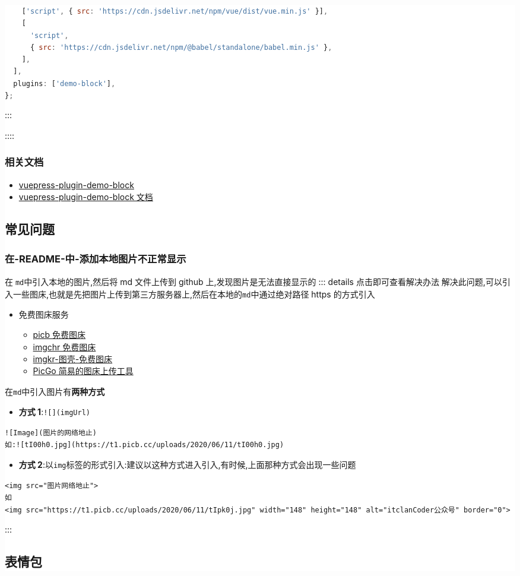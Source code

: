 ```js
    ['script', { src: 'https://cdn.jsdelivr.net/npm/vue/dist/vue.min.js' }],
    [
      'script',
      { src: 'https://cdn.jsdelivr.net/npm/@babel/standalone/babel.min.js' },
    ],
  ],
  plugins: ['demo-block'],
};
```

:::

::::

### 相关文档

- [vuepress-plugin-demo-block](https://github.com/xiguaxigua/vuepress-plugin-demo-block)
- [vuepress-plugin-demo-block 文档](https://daxigua.me/vuepress-plugin-demo-block/zh/#%E5%AE%89%E8%A3%85)

## 常见问题

### 在-README-中-添加本地图片不正常显示

在 `md`中引入本地的图片,然后将 md 文件上传到 github 上,发现图片是无法直接显示的
::: details 点击即可查看解决办法
解决此问题,可以引入一些图床,也就是先把图片上传到第三方服务器上,然后在本地的`md`中通过绝对路径 https 的方式引入

- 免费图床服务

  - [picb 免费图床](https://www.picb.cc/)
  - [imgchr 免费图床](https://imgchr.com/)
  - [imgkr-图壳-免费图床](https://imgkr.com/)
  - [PicGo 简易的图床上传工具](https://github.com/Molunerfinn/PicGo/releases)

在`md`中引入图片有**两种方式**

- **方式 1**:`![](imgUrl)`

```
![Image](图片的网络地止)
如:![tI00h0.jpg](https://t1.picb.cc/uploads/2020/06/11/tI00h0.jpg)
```

- **方式 2**:以`img`标签的形式引入:建议以这种方式进入引入,有时候,上面那种方式会出现一些问题

```
<img src="图片网络地止">
如
<img src="https://t1.picb.cc/uploads/2020/06/11/tIpk0j.jpg" width="148" height="148" alt="itclanCoder公众号" border="0">
```

:::

## 表情包
